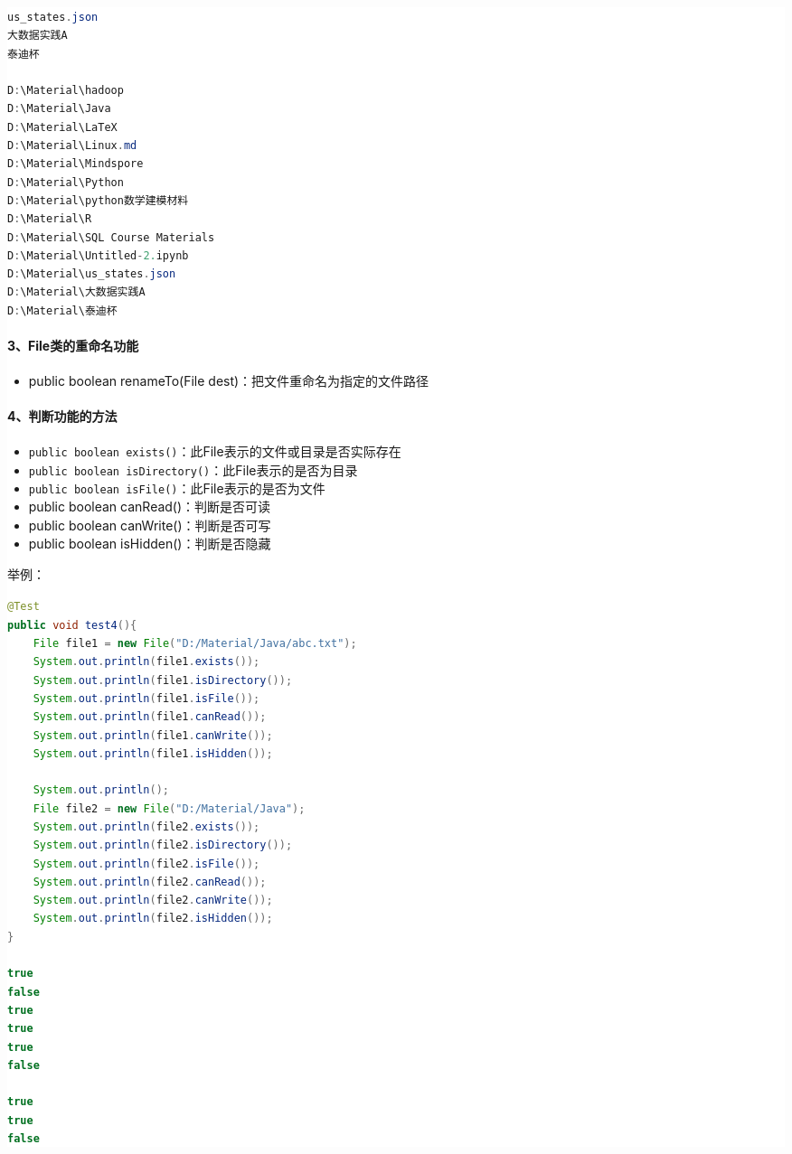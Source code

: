 ```java
us_states.json
大数据实践A
泰迪杯

D:\Material\hadoop
D:\Material\Java
D:\Material\LaTeX
D:\Material\Linux.md
D:\Material\Mindspore
D:\Material\Python
D:\Material\python数学建模材料
D:\Material\R
D:\Material\SQL Course Materials
D:\Material\Untitled-2.ipynb
D:\Material\us_states.json
D:\Material\大数据实践A
D:\Material\泰迪杯
```

#### 3、File类的重命名功能

- public boolean renameTo(File dest)：把文件重命名为指定的文件路径

#### 4、判断功能的方法

- `public boolean exists()`：此File表示的文件或目录是否实际存在
- `public boolean isDirectory()`：此File表示的是否为目录
- `public boolean isFile()`：此File表示的是否为文件
- public boolean canRead()：判断是否可读
- public boolean canWrite()：判断是否可写
- public boolean isHidden()：判断是否隐藏

举例：

```java
@Test
public void test4(){
    File file1 = new File("D:/Material/Java/abc.txt");
    System.out.println(file1.exists());
    System.out.println(file1.isDirectory());
    System.out.println(file1.isFile());
    System.out.println(file1.canRead());
    System.out.println(file1.canWrite());
    System.out.println(file1.isHidden());

    System.out.println();
    File file2 = new File("D:/Material/Java");
    System.out.println(file2.exists());
    System.out.println(file2.isDirectory());
    System.out.println(file2.isFile());
    System.out.println(file2.canRead());
    System.out.println(file2.canWrite());
    System.out.println(file2.isHidden());
}

true
false
true
true
true
false

true
true
false
```